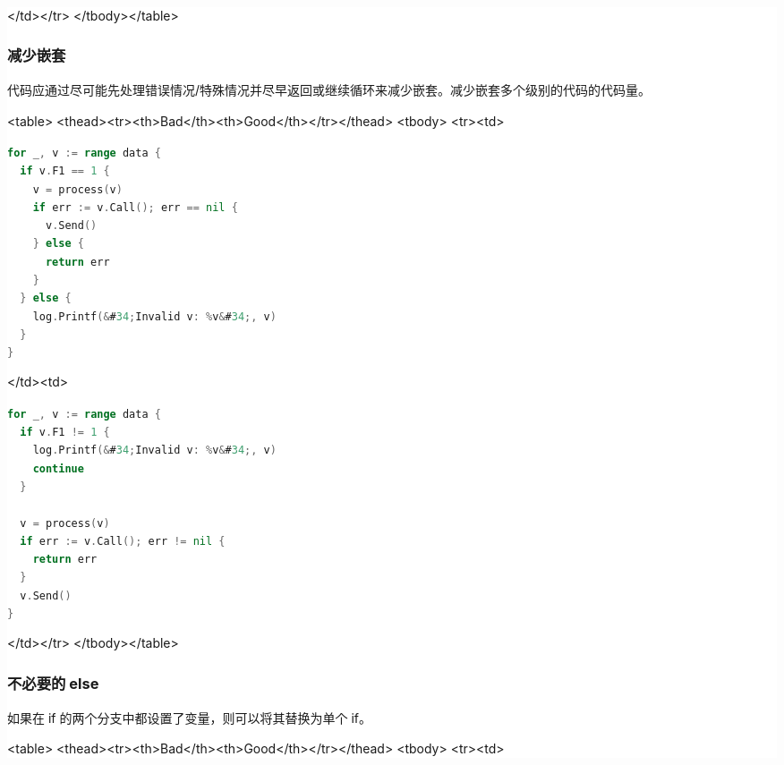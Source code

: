 &lt;/td&gt;&lt;/tr&gt;
&lt;/tbody&gt;&lt;/table&gt;

### 减少嵌套

代码应通过尽可能先处理错误情况/特殊情况并尽早返回或继续循环来减少嵌套。减少嵌套多个级别的代码的代码量。

&lt;table&gt;
&lt;thead&gt;&lt;tr&gt;&lt;th&gt;Bad&lt;/th&gt;&lt;th&gt;Good&lt;/th&gt;&lt;/tr&gt;&lt;/thead&gt;
&lt;tbody&gt;
&lt;tr&gt;&lt;td&gt;

```go
for _, v := range data {
  if v.F1 == 1 {
    v = process(v)
    if err := v.Call(); err == nil {
      v.Send()
    } else {
      return err
    }
  } else {
    log.Printf(&#34;Invalid v: %v&#34;, v)
  }
}
```

&lt;/td&gt;&lt;td&gt;

```go
for _, v := range data {
  if v.F1 != 1 {
    log.Printf(&#34;Invalid v: %v&#34;, v)
    continue
  }

  v = process(v)
  if err := v.Call(); err != nil {
    return err
  }
  v.Send()
}
```

&lt;/td&gt;&lt;/tr&gt;
&lt;/tbody&gt;&lt;/table&gt;

### 不必要的 else

如果在 if 的两个分支中都设置了变量，则可以将其替换为单个 if。

&lt;table&gt;
&lt;thead&gt;&lt;tr&gt;&lt;th&gt;Bad&lt;/th&gt;&lt;th&gt;Good&lt;/th&gt;&lt;/tr&gt;&lt;/thead&gt;
&lt;tbody&gt;
&lt;tr&gt;&lt;td&gt;
